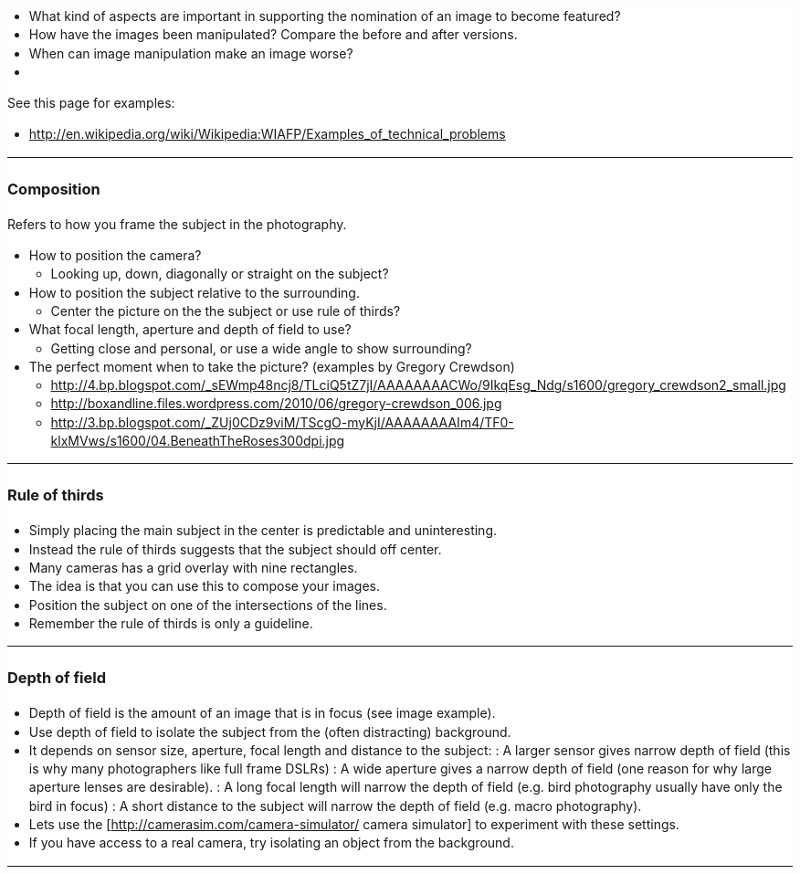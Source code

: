 * What kind of aspects are important in supporting the nomination of an image to become featured?
* How have the images been manipulated? Compare the before and after versions.
* When can image manipulation make an image worse? 
* 
 
See this page for examples:

* http://en.wikipedia.org/wiki/Wikipedia:WIAFP/Examples_of_technical_problems

---

### Composition

Refers to how you frame the subject in the photography.

* How to position the camera?
  * Looking up, down, diagonally or straight on the subject?
* How to position the subject relative to the surrounding.
  * Center the picture on the the subject or use rule of thirds?
* What focal length, aperture and depth of field to use?
  * Getting close and personal, or use a wide angle to show surrounding?
* The perfect moment when to take the picture? (examples by Gregory Crewdson)
  * http://4.bp.blogspot.com/_sEWmp48ncj8/TLciQ5tZ7jI/AAAAAAAACWo/9IkqEsg_Ndg/s1600/gregory_crewdson2_small.jpg
  * http://boxandline.files.wordpress.com/2010/06/gregory-crewdson_006.jpg
  * http://3.bp.blogspot.com/_ZUj0CDz9viM/TScgO-myKjI/AAAAAAAAIm4/TF0-klxMVws/s1600/04.BeneathTheRoses300dpi.jpg

---

### Rule of thirds

* Simply placing the main subject in the center is predictable and uninteresting.
* Instead the rule of thirds suggests that the subject should off center.
* Many cameras has a grid overlay with nine rectangles.
* The idea is that you can use this to compose your images.
* Position the subject on one of the intersections of the lines.
* Remember the rule of thirds is only a guideline.

---

### Depth of field

* Depth of field is the amount of an image that is in focus (see image example).
* Use depth of field to isolate the subject from the (often distracting) background.
* It depends on sensor size, aperture, focal length and distance to the subject:
: A larger sensor gives narrow depth of field (this is why many photographers like full frame DSLRs)
: A wide aperture gives a narrow depth of field (one reason for why large aperture lenses are desirable).
: A long focal length will narrow the depth of field (e.g. bird photography usually have only the bird in focus)
: A short distance to the subject will narrow the depth of field (e.g. macro photography).
* Lets use the [http://camerasim.com/camera-simulator/ camera simulator] to experiment with these settings.
* If you have access to a real camera, try isolating an object from the background.

---

[karl]: http://www.designinaction.com/wp-content/uploads/2014/10/Karl.png
[camera]: https://upload.wikimedia.org/wikipedia/commons/2/26/Camera_obscura_box.jpg
[gras]: https://upload.wikimedia.org/wikipedia/commons/f/f6/Niepce_1826.jpg
[cut]: https://upload.wikimedia.org/wikipedia/commons/8/8e/E-30-Cutmodel.jpg
[ccd]: https://upload.wikimedia.org/wikipedia/commons/thumb/a/a1/CCD.jpg/658px-CCD.jpg
[pixel]: https://upload.wikimedia.org/wikipedia/commons/f/f2/Resolution_illustration.png
[size]: https://upload.wikimedia.org/wikipedia/commons/thumb/9/9a/Sensor_sizes_overlaid_inside_-_updated.svg/550px-Sensor_sizes_overlaid_inside_-_updated.svg.png
[f]: https://upload.wikimedia.org/wikipedia/commons/thumb/8/87/Aperture_diagram.svg/640px-Aperture_diagram.svg.png
[f2]: https://upload.wikimedia.org/wikipedia/commons/d/d7/Apertures.jpg
[u]: https://upload.wikimedia.org/wikipedia/commons/thumb/4/4d/Emil_Hegle_Svendsen_Kontiolahti_2010.jpg/800px-Emil_Hegle_Svendsen_Kontiolahti_2010.jpg
[u2]: https://upload.wikimedia.org/wikipedia/commons/f/f6/Histogram_Emil_Hegle_Kontiolahti_2010.jpg
[o]: https://upload.wikimedia.org/wikipedia/commons/thumb/d/df/Golden_pipeline_mundaring_weir.JPG/800px-Golden_pipeline_mundaring_weir.JPG
[o2]: https://upload.wikimedia.org/wikipedia/commons/5/5c/Histogra_Golden_pipeline_mundaring_weir.jpg
[e2]: https://upload.wikimedia.org/wikipedia/commons/3/39/Histogram_Horseshoe_Bend_luca_Galuzzi_2007.jpg
[hdr]: https://upload.wikimedia.org/wikipedia/commons/thumb/9/9a/BrnoSunsetHDRExampleByIgor.jpg/600px-BrnoSunsetHDRExampleByIgor.jpg